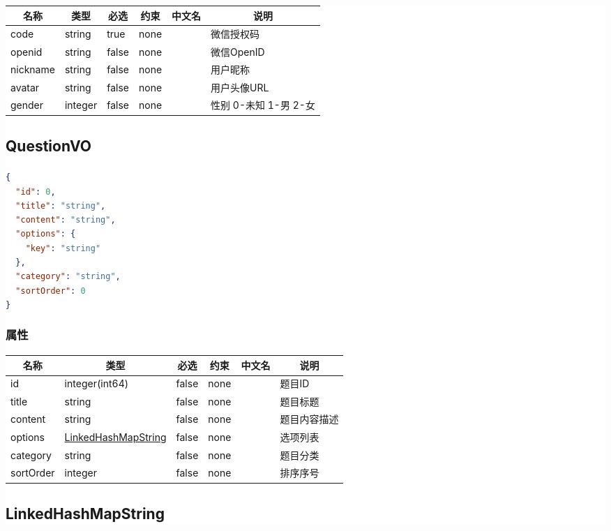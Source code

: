 |名称|类型|必选|约束|中文名|说明|
|---|---|---|---|---|---|
|code|string|true|none||微信授权码|
|openid|string|false|none||微信OpenID|
|nickname|string|false|none||用户昵称|
|avatar|string|false|none||用户头像URL|
|gender|integer|false|none||性别 0-未知 1-男 2-女|

<h2 id="tocS_QuestionVO">QuestionVO</h2>

<a id="schemaquestionvo"></a>
<a id="schema_QuestionVO"></a>
<a id="tocSquestionvo"></a>
<a id="tocsquestionvo"></a>

```json
{
  "id": 0,
  "title": "string",
  "content": "string",
  "options": {
    "key": "string"
  },
  "category": "string",
  "sortOrder": 0
}

```

### 属性

|名称|类型|必选|约束|中文名|说明|
|---|---|---|---|---|---|
|id|integer(int64)|false|none||题目ID|
|title|string|false|none||题目标题|
|content|string|false|none||题目内容描述|
|options|[LinkedHashMapString](#schemalinkedhashmapstring)|false|none||选项列表|
|category|string|false|none||题目分类|
|sortOrder|integer|false|none||排序序号|

<h2 id="tocS_LinkedHashMapString">LinkedHashMapString</h2>

<a id="schemalinkedhashmapstring"></a>
<a id="schema_LinkedHashMapString"></a>
<a id="tocSlinkedhashmapstring"></a>
<a id="tocslinkedhashmapstring"></a>
